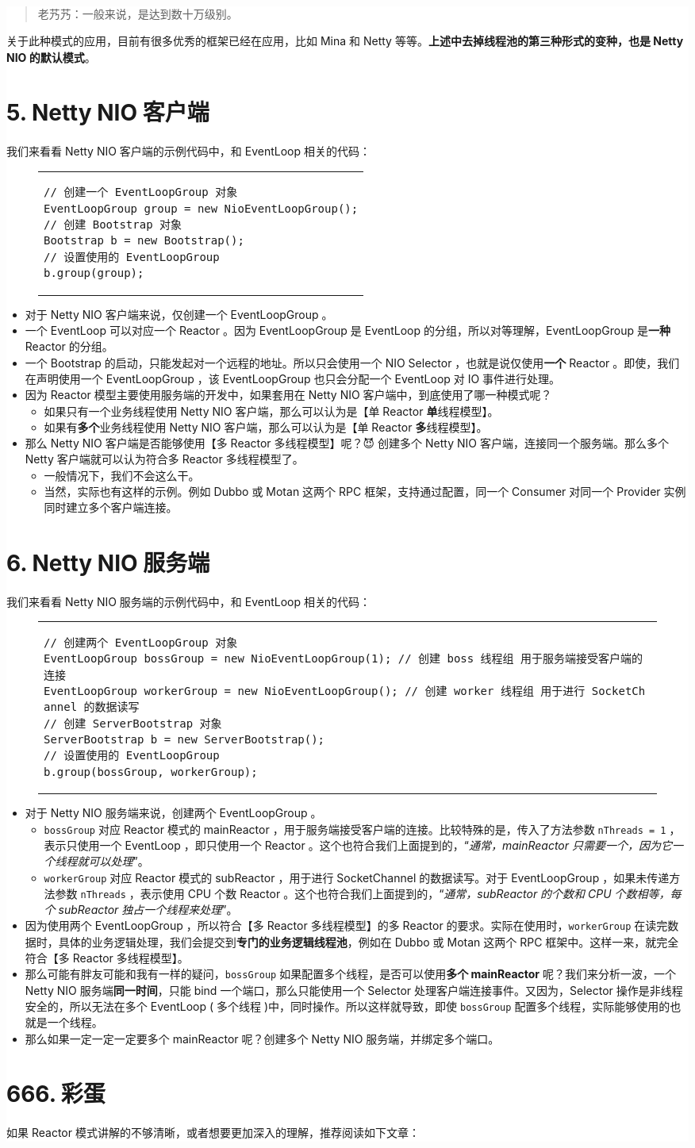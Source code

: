 <blockquote>
<p>老艿艿：一般来说，是达到数十万级别。</p>
</blockquote>
<p>关于此种模式的应用，目前有很多优秀的框架已经在应用，比如 Mina 和 Netty 等等。<strong>上述中去掉线程池的第三种形式的变种，也是 Netty NIO 的默认模式</strong>。</p>
<h1 id="5-Netty-NIO-客户端"><a href="#5-Netty-NIO-客户端" class="headerlink" title="5. Netty NIO 客户端"></a>5. Netty NIO 客户端</h1><p>我们来看看 Netty NIO 客户端的示例代码中，和 EventLoop 相关的代码：</p>
<figure class="highlight java"><table><tbody><tr><td class="code"><pre><span class="line"><span class="comment">// 创建一个 EventLoopGroup 对象</span></span><br><span class="line">EventLoopGroup group = <span class="keyword">new</span> NioEventLoopGroup();</span><br><span class="line"><span class="comment">// 创建 Bootstrap 对象</span></span><br><span class="line">Bootstrap b = <span class="keyword">new</span> Bootstrap();</span><br><span class="line"><span class="comment">// 设置使用的 EventLoopGroup</span></span><br><span class="line">b.group(group);</span><br></pre></td></tr></tbody></table></figure>
<ul>
<li>对于 Netty NIO 客户端来说，仅创建一个 EventLoopGroup 。 </li>
<li>一个 EventLoop 可以对应一个 Reactor 。因为 EventLoopGroup 是 EventLoop 的分组，所以对等理解，EventLoopGroup 是<strong>一种</strong> Reactor 的分组。</li>
<li>一个 Bootstrap 的启动，只能发起对一个远程的地址。所以只会使用一个 NIO Selector ，也就是说仅使用<strong>一个</strong> Reactor 。即使，我们在声明使用一个 EventLoopGroup ，该 EventLoopGroup 也只会分配一个 EventLoop 对 IO 事件进行处理。</li>
<li>因为 Reactor 模型主要使用服务端的开发中，如果套用在 Netty NIO 客户端中，到底使用了哪一种模式呢？<ul>
<li>如果只有一个业务线程使用 Netty NIO 客户端，那么可以认为是【单 Reactor <strong>单</strong>线程模型】。</li>
<li>如果有<strong>多个</strong>业务线程使用 Netty NIO 客户端，那么可以认为是【单 Reactor <strong>多</strong>线程模型】。</li>
</ul>
</li>
<li>那么 Netty NIO 客户端是否能够使用【多 Reactor 多线程模型】呢？😈 创建多个 Netty NIO 客户端，连接同一个服务端。那么多个 Netty 客户端就可以认为符合多 Reactor 多线程模型了。<ul>
<li>一般情况下，我们不会这么干。</li>
<li>当然，实际也有这样的示例。例如 Dubbo 或 Motan 这两个 RPC 框架，支持通过配置，同一个 Consumer 对同一个 Provider 实例同时建立多个客户端连接。 </li>
</ul>
</li>
</ul>
<h1 id="6-Netty-NIO-服务端"><a href="#6-Netty-NIO-服务端" class="headerlink" title="6. Netty NIO 服务端"></a>6. Netty NIO 服务端</h1><p>我们来看看 Netty NIO 服务端的示例代码中，和 EventLoop 相关的代码：</p>
<figure class="highlight java"><table><tbody><tr><td class="code"><pre><span class="line"><span class="comment">// 创建两个 EventLoopGroup 对象</span></span><br><span class="line">EventLoopGroup bossGroup = <span class="keyword">new</span> NioEventLoopGroup(<span class="number">1</span>); <span class="comment">// 创建 boss 线程组 用于服务端接受客户端的连接</span></span><br><span class="line">EventLoopGroup workerGroup = <span class="keyword">new</span> NioEventLoopGroup(); <span class="comment">// 创建 worker 线程组 用于进行 SocketChannel 的数据读写</span></span><br><span class="line"><span class="comment">// 创建 ServerBootstrap 对象</span></span><br><span class="line">ServerBootstrap b = <span class="keyword">new</span> ServerBootstrap();</span><br><span class="line"><span class="comment">// 设置使用的 EventLoopGroup</span></span><br><span class="line">b.group(bossGroup, workerGroup);</span><br></pre></td></tr></tbody></table></figure>
<ul>
<li>对于 Netty NIO 服务端来说，创建两个 EventLoopGroup 。<ul>
<li><code>bossGroup</code> 对应 Reactor 模式的 mainReactor ，用于服务端接受客户端的连接。比较特殊的是，传入了方法参数 <code>nThreads = 1</code> ，表示只使用一个 EventLoop ，即只使用一个 Reactor 。这个也符合我们上面提到的，“<em>通常，mainReactor 只需要一个，因为它一个线程就可以处理</em>”。</li>
<li><code>workerGroup</code> 对应 Reactor 模式的 subReactor ，用于进行 SocketChannel 的数据读写。对于 EventLoopGroup ，如果未传递方法参数 <code>nThreads</code> ，表示使用 CPU 个数 Reactor 。这个也符合我们上面提到的，“<em>通常，subReactor 的个数和 CPU 个数相等，每个 subReactor 独占一个线程来处理</em>”。</li>
</ul>
</li>
<li>因为使用两个 EventLoopGroup ，所以符合【多 Reactor 多线程模型】的多 Reactor 的要求。实际在使用时，<code>workerGroup</code> 在读完数据时，具体的业务逻辑处理，我们会提交到<strong>专门的业务逻辑线程池</strong>，例如在 Dubbo 或 Motan 这两个 RPC 框架中。这样一来，就完全符合【多 Reactor 多线程模型】。</li>
<li>那么可能有胖友可能和我有一样的疑问，<code>bossGroup</code> 如果配置多个线程，是否可以使用<strong>多个 mainReactor</strong> 呢？我们来分析一波，一个 Netty NIO 服务端<strong>同一时间</strong>，只能 bind 一个端口，那么只能使用一个 Selector 处理客户端连接事件。又因为，Selector 操作是非线程安全的，所以无法在多个 EventLoop ( 多个线程 )中，同时操作。所以这样就导致，即使 <code>bossGroup</code> 配置多个线程，实际能够使用的也就是一个线程。</li>
<li>那么如果一定一定一定要多个 mainReactor 呢？创建多个 Netty NIO 服务端，并绑定多个端口。</li>
</ul>
<h1 id="666-彩蛋"><a href="#666-彩蛋" class="headerlink" title="666. 彩蛋"></a>666. 彩蛋</h1><p>如果 Reactor 模式讲解的不够清晰，或者想要更加深入的理解，推荐阅读如下文章：</p>
<ul>
